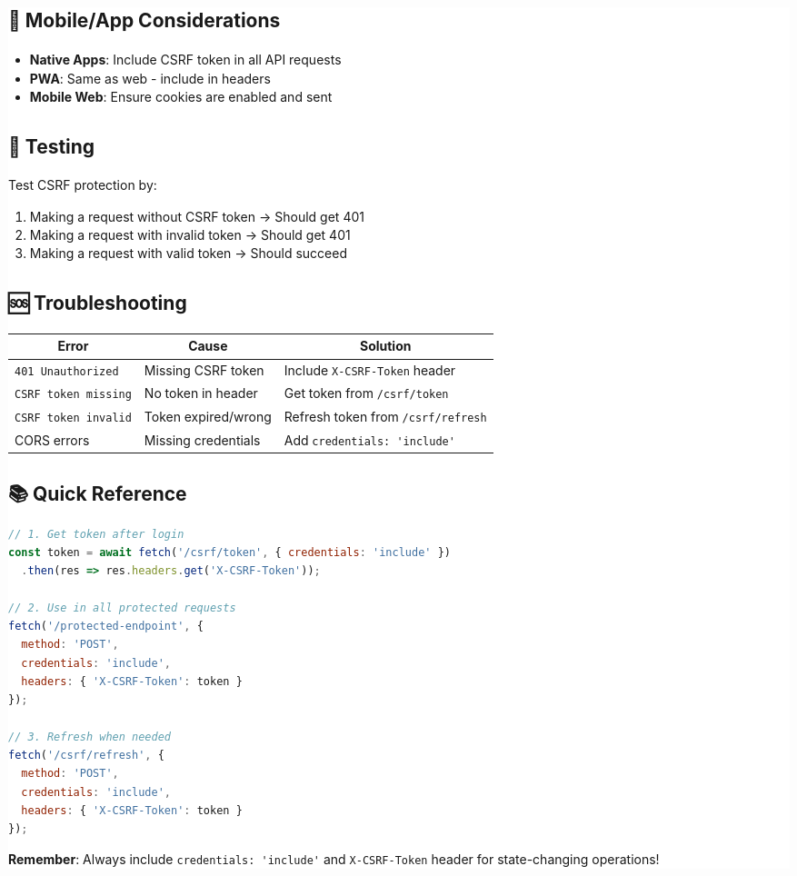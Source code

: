 ## 📱 Mobile/App Considerations

- **Native Apps**: Include CSRF token in all API requests
- **PWA**: Same as web - include in headers
- **Mobile Web**: Ensure cookies are enabled and sent

## 🧪 Testing

Test CSRF protection by:
1. Making a request without CSRF token → Should get 401
2. Making a request with invalid token → Should get 401
3. Making a request with valid token → Should succeed

## 🆘 Troubleshooting

| Error | Cause | Solution |
|-------|-------|----------|
| `401 Unauthorized` | Missing CSRF token | Include `X-CSRF-Token` header |
| `CSRF token missing` | No token in header | Get token from `/csrf/token` |
| `CSRF token invalid` | Token expired/wrong | Refresh token from `/csrf/refresh` |
| CORS errors | Missing credentials | Add `credentials: 'include'` |

## 📚 Quick Reference

```javascript
// 1. Get token after login
const token = await fetch('/csrf/token', { credentials: 'include' })
  .then(res => res.headers.get('X-CSRF-Token'));

// 2. Use in all protected requests
fetch('/protected-endpoint', {
  method: 'POST',
  credentials: 'include',
  headers: { 'X-CSRF-Token': token }
});

// 3. Refresh when needed
fetch('/csrf/refresh', {
  method: 'POST',
  credentials: 'include',
  headers: { 'X-CSRF-Token': token }
});
```

**Remember**: Always include `credentials: 'include'` and `X-CSRF-Token` header for state-changing operations!
